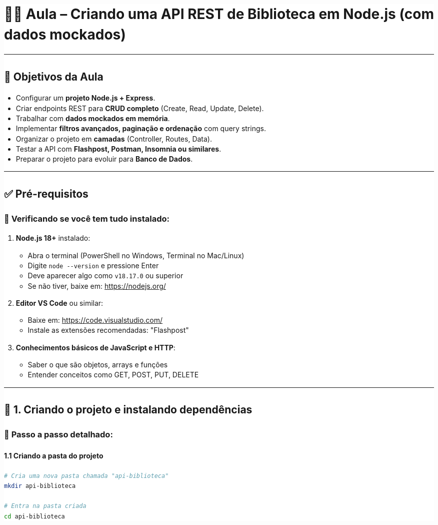 
# 🧑‍🏫 **Aula – Criando uma API REST de Biblioteca em Node.js (com dados mockados)**

---

## 🎯 **Objetivos da Aula**

* Configurar um **projeto Node.js + Express**.
* Criar endpoints REST para **CRUD completo** (Create, Read, Update, Delete).
* Trabalhar com **dados mockados em memória**.
* Implementar **filtros avançados, paginação e ordenação** com query strings.
* Organizar o projeto em **camadas** (Controller, Routes, Data).
* Testar a API com **Flashpost, Postman, Insomnia ou similares**.
* Preparar o projeto para evoluir para **Banco de Dados**.

---

## ✅ **Pré-requisitos**

### 🔧 **Verificando se você tem tudo instalado:**

1. **Node.js 18+** instalado:
   - Abra o terminal (PowerShell no Windows, Terminal no Mac/Linux)
   - Digite `node --version` e pressione Enter
   - Deve aparecer algo como `v18.17.0` ou superior
   - Se não tiver, baixe em: https://nodejs.org/

2. **Editor VS Code** ou similar:
   - Baixe em: https://code.visualstudio.com/
   - Instale as extensões recomendadas: "Flashpost"

3. **Conhecimentos básicos de JavaScript e HTTP**:
   - Saber o que são objetos, arrays e funções
   - Entender conceitos como GET, POST, PUT, DELETE

---

## 📍 **1. Criando o projeto e instalando dependências**

### 🎯 **Passo a passo detalhado:**

#### **1.1 Criando a pasta do projeto**
```bash
# Cria uma nova pasta chamada "api-biblioteca"
mkdir api-biblioteca

# Entra na pasta criada
cd api-biblioteca
```
